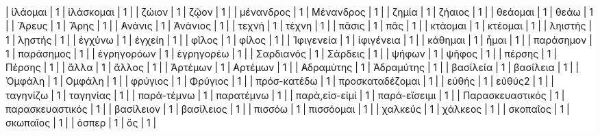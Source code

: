 | ἱλάομαι           | 1            | ἱλάσκομαι       | 1               |
| ζώιον              | 1            | ζῷον            | 1               |
| μένανδρος          | 1            | Μένανδρος        | 1               |
| ζημία              | 1            | ζήαιος           | 1               |
| θεάομαι            | 1            | θεάω             | 1               |
| Ἄρευς             | 1            | Ἄρης            | 1               |
| ̓Ανάνις            | 1            | Ἀνάνιος         | 1               |
| τεχνή              | 1            | τέχνη            | 1               |
| πᾶσις              | 1            | πᾶς              | 1               |
| κτάομαι            | 1            | κτέομαι          | 1               |
| ληιστής            | 1            | λῃστής          | 1               |
| ἐγχύνω            | 1            | ἐγχείη          | 1               |
| φῖλος              | 1            | φίλος            | 1               |
| Ἰφιγενεία         | 1            | ἰφιγένεια       | 1               |
| κάθημαι            | 1            | ἧμαι            | 1               |
| παράσημον          | 1            | παράσημος        | 1               |
| ἐγρηγορόων        | 1            | ἐγρηγορέω       | 1               |
| Σαρδιανός          | 1            | Σάρδεις          | 1               |
| ψήφων              | 1            | ψῆφος            | 1               |
| πέρσης             | 1            | Πέρσης           | 1               |
| ἄλλα              | 1            | ἄλλος           | 1               |
| Ἀρτέμων           | 1            | ̓Αρτέμων         | 1               |
| ̓Αδραμύτης         | 1            | Ἀδραμύτης       | 1               |
| βασίλεία          | 1            | βασίλεια         | 1               |
| Ὀμφάλη            | 1            | Ομφάλη           | 1               |
| φρύγιος            | 1            | Φρύγιος          | 1               |
| πρόσ-κατέδω       | 1            | προσκαταδέζομαι  | 1               |
| εὐθής             | 1            | εὐθύς2          | 1               |
| ταγηνίζω           | 1            | ταγηνίας         | 1               |
| παρά-τέμνω        | 1            | παρατέμνω        | 1               |
| παρά,εἰσ-εἰμί   | 1            | παρά-εἴσειμι   | 1               |
| Παρασκευαστικός    | 1            | παρασκευαστικός  | 1               |
| βασίλειον          | 1            | βασίλειος        | 1               |
| πισσόω             | 1            | πισσόομαι        | 1               |
| χαλκεύς            | 1            | χάλκεος          | 1               |
| σκοπαῖος           | 1            | σκωπαῖος         | 1               |
| ὁσπερ              | 1            | ὅς              | 1               |
